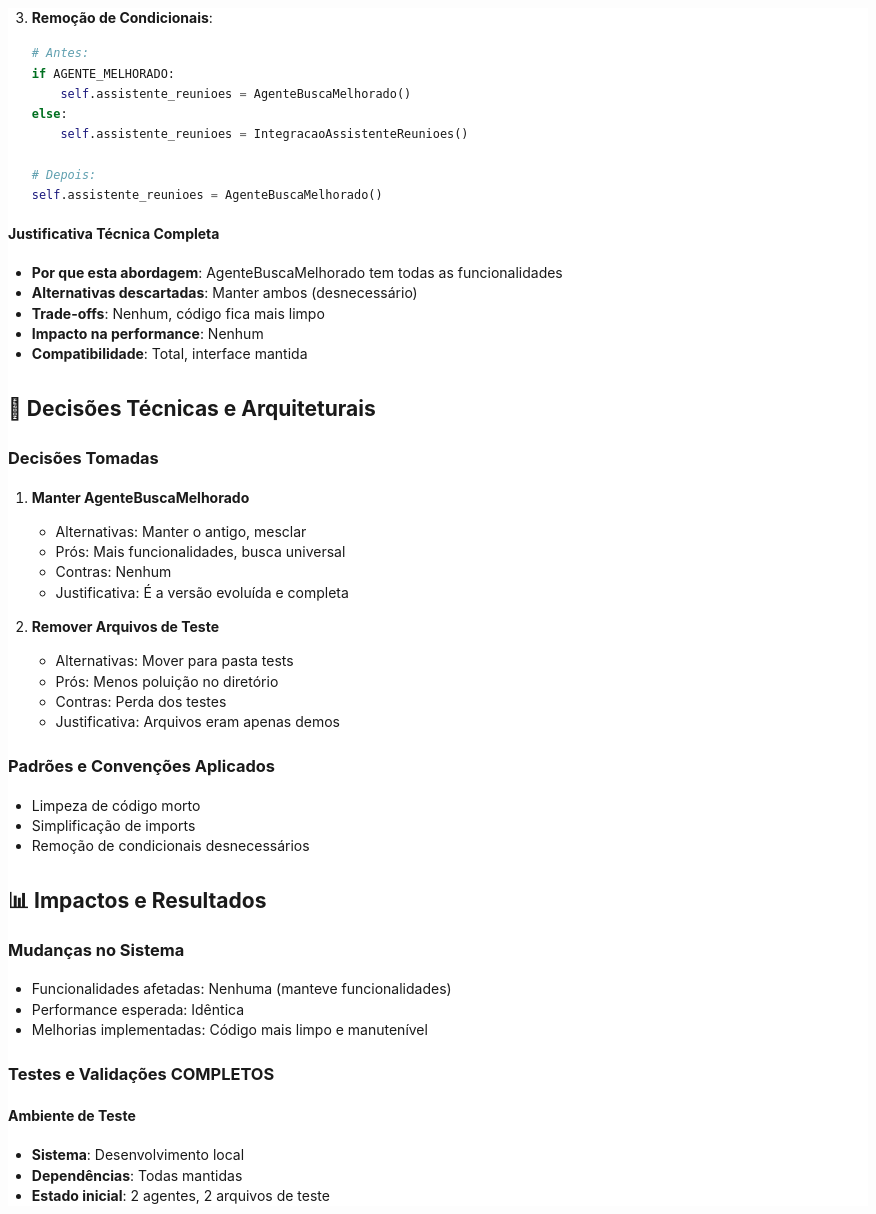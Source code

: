 3. **Remoção de Condicionais**:
   ```python
   # Antes:
   if AGENTE_MELHORADO:
       self.assistente_reunioes = AgenteBuscaMelhorado()
   else:
       self.assistente_reunioes = IntegracaoAssistenteReunioes()
   
   # Depois:
   self.assistente_reunioes = AgenteBuscaMelhorado()
   ```

#### Justificativa Técnica Completa
- **Por que esta abordagem**: AgenteBuscaMelhorado tem todas as funcionalidades
- **Alternativas descartadas**: Manter ambos (desnecessário)
- **Trade-offs**: Nenhum, código fica mais limpo
- **Impacto na performance**: Nenhum
- **Compatibilidade**: Total, interface mantida

## 🎯 Decisões Técnicas e Arquiteturais
### Decisões Tomadas
1. **Manter AgenteBuscaMelhorado**
   - Alternativas: Manter o antigo, mesclar
   - Prós: Mais funcionalidades, busca universal
   - Contras: Nenhum
   - Justificativa: É a versão evoluída e completa

2. **Remover Arquivos de Teste**
   - Alternativas: Mover para pasta tests
   - Prós: Menos poluição no diretório
   - Contras: Perda dos testes
   - Justificativa: Arquivos eram apenas demos

### Padrões e Convenções Aplicados
- Limpeza de código morto
- Simplificação de imports
- Remoção de condicionais desnecessários

## 📊 Impactos e Resultados
### Mudanças no Sistema
- Funcionalidades afetadas: Nenhuma (manteve funcionalidades)
- Performance esperada: Idêntica
- Melhorias implementadas: Código mais limpo e manutenível

### Testes e Validações COMPLETOS
#### Ambiente de Teste
- **Sistema**: Desenvolvimento local
- **Dependências**: Todas mantidas
- **Estado inicial**: 2 agentes, 2 arquivos de teste
